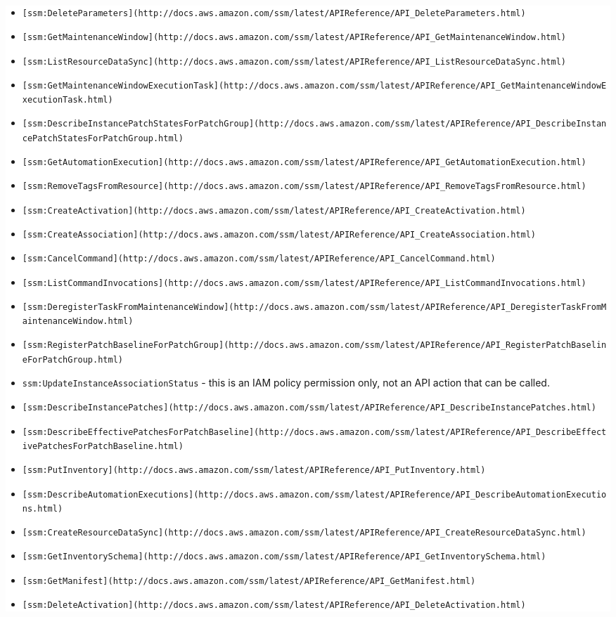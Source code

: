 + `[ssm:DeleteParameters](http://docs.aws.amazon.com/ssm/latest/APIReference/API_DeleteParameters.html)`

+ `[ssm:GetMaintenanceWindow](http://docs.aws.amazon.com/ssm/latest/APIReference/API_GetMaintenanceWindow.html)`

+ `[ssm:ListResourceDataSync](http://docs.aws.amazon.com/ssm/latest/APIReference/API_ListResourceDataSync.html)`

+ `[ssm:GetMaintenanceWindowExecutionTask](http://docs.aws.amazon.com/ssm/latest/APIReference/API_GetMaintenanceWindowExecutionTask.html)`

+ `[ssm:DescribeInstancePatchStatesForPatchGroup](http://docs.aws.amazon.com/ssm/latest/APIReference/API_DescribeInstancePatchStatesForPatchGroup.html)`

+ `[ssm:GetAutomationExecution](http://docs.aws.amazon.com/ssm/latest/APIReference/API_GetAutomationExecution.html)`

+ `[ssm:RemoveTagsFromResource](http://docs.aws.amazon.com/ssm/latest/APIReference/API_RemoveTagsFromResource.html)`

+ `[ssm:CreateActivation](http://docs.aws.amazon.com/ssm/latest/APIReference/API_CreateActivation.html)`

+ `[ssm:CreateAssociation](http://docs.aws.amazon.com/ssm/latest/APIReference/API_CreateAssociation.html)`

+ `[ssm:CancelCommand](http://docs.aws.amazon.com/ssm/latest/APIReference/API_CancelCommand.html)`

+ `[ssm:ListCommandInvocations](http://docs.aws.amazon.com/ssm/latest/APIReference/API_ListCommandInvocations.html)`

+ `[ssm:DeregisterTaskFromMaintenanceWindow](http://docs.aws.amazon.com/ssm/latest/APIReference/API_DeregisterTaskFromMaintenanceWindow.html)`

+ `[ssm:RegisterPatchBaselineForPatchGroup](http://docs.aws.amazon.com/ssm/latest/APIReference/API_RegisterPatchBaselineForPatchGroup.html)`

+ `ssm:UpdateInstanceAssociationStatus` \- this is an IAM policy permission only, not an API action that can be called\.

+ `[ssm:DescribeInstancePatches](http://docs.aws.amazon.com/ssm/latest/APIReference/API_DescribeInstancePatches.html)`

+ `[ssm:DescribeEffectivePatchesForPatchBaseline](http://docs.aws.amazon.com/ssm/latest/APIReference/API_DescribeEffectivePatchesForPatchBaseline.html)`

+ `[ssm:PutInventory](http://docs.aws.amazon.com/ssm/latest/APIReference/API_PutInventory.html)`

+ `[ssm:DescribeAutomationExecutions](http://docs.aws.amazon.com/ssm/latest/APIReference/API_DescribeAutomationExecutions.html)`

+ `[ssm:CreateResourceDataSync](http://docs.aws.amazon.com/ssm/latest/APIReference/API_CreateResourceDataSync.html)`

+ `[ssm:GetInventorySchema](http://docs.aws.amazon.com/ssm/latest/APIReference/API_GetInventorySchema.html)`

+ `[ssm:GetManifest](http://docs.aws.amazon.com/ssm/latest/APIReference/API_GetManifest.html)`

+ `[ssm:DeleteActivation](http://docs.aws.amazon.com/ssm/latest/APIReference/API_DeleteActivation.html)`
